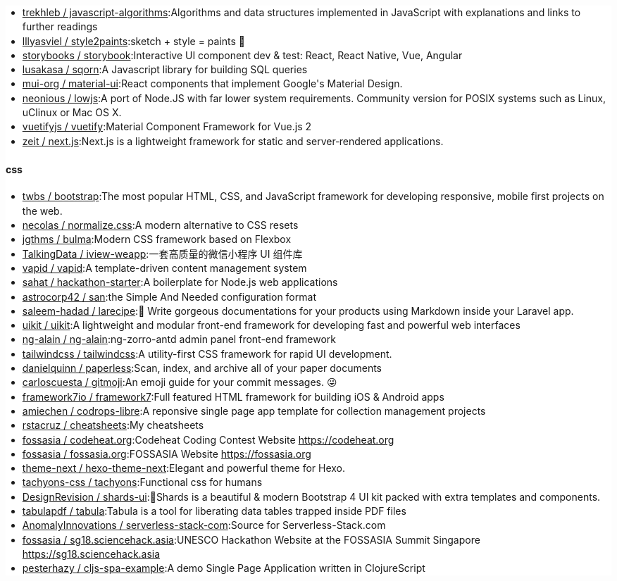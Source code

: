* [trekhleb / javascript-algorithms](https://github.com/trekhleb/javascript-algorithms):Algorithms and data structures implemented in JavaScript with explanations and links to further readings
* [lllyasviel / style2paints](https://github.com/lllyasviel/style2paints):sketch + style = paints 🎨
* [storybooks / storybook](https://github.com/storybooks/storybook):Interactive UI component dev & test: React, React Native, Vue, Angular
* [lusakasa / sqorn](https://github.com/lusakasa/sqorn):A Javascript library for building SQL queries
* [mui-org / material-ui](https://github.com/mui-org/material-ui):React components that implement Google's Material Design.
* [neonious / lowjs](https://github.com/neonious/lowjs):A port of Node.JS with far lower system requirements. Community version for POSIX systems such as Linux, uClinux or Mac OS X.
* [vuetifyjs / vuetify](https://github.com/vuetifyjs/vuetify):Material Component Framework for Vue.js 2
* [zeit / next.js](https://github.com/zeit/next.js):Next.js is a lightweight framework for static and server‑rendered applications.

#### css
* [twbs / bootstrap](https://github.com/twbs/bootstrap):The most popular HTML, CSS, and JavaScript framework for developing responsive, mobile first projects on the web.
* [necolas / normalize.css](https://github.com/necolas/normalize.css):A modern alternative to CSS resets
* [jgthms / bulma](https://github.com/jgthms/bulma):Modern CSS framework based on Flexbox
* [TalkingData / iview-weapp](https://github.com/TalkingData/iview-weapp):一套高质量的微信小程序 UI 组件库
* [vapid / vapid](https://github.com/vapid/vapid):A template-driven content management system
* [sahat / hackathon-starter](https://github.com/sahat/hackathon-starter):A boilerplate for Node.js web applications
* [astrocorp42 / san](https://github.com/astrocorp42/san):the Simple And Needed configuration format
* [saleem-hadad / larecipe](https://github.com/saleem-hadad/larecipe):🍪 Write gorgeous documentations for your products using Markdown inside your Laravel app.
* [uikit / uikit](https://github.com/uikit/uikit):A lightweight and modular front-end framework for developing fast and powerful web interfaces
* [ng-alain / ng-alain](https://github.com/ng-alain/ng-alain):ng-zorro-antd admin panel front-end framework
* [tailwindcss / tailwindcss](https://github.com/tailwindcss/tailwindcss):A utility-first CSS framework for rapid UI development.
* [danielquinn / paperless](https://github.com/danielquinn/paperless):Scan, index, and archive all of your paper documents
* [carloscuesta / gitmoji](https://github.com/carloscuesta/gitmoji):An emoji guide for your commit messages. 😜
* [framework7io / framework7](https://github.com/framework7io/framework7):Full featured HTML framework for building iOS & Android apps
* [amiechen / codrops-libre](https://github.com/amiechen/codrops-libre):A reponsive single page app template for collection management projects
* [rstacruz / cheatsheets](https://github.com/rstacruz/cheatsheets):My cheatsheets
* [fossasia / codeheat.org](https://github.com/fossasia/codeheat.org):Codeheat Coding Contest Website https://codeheat.org
* [fossasia / fossasia.org](https://github.com/fossasia/fossasia.org):FOSSASIA Website https://fossasia.org
* [theme-next / hexo-theme-next](https://github.com/theme-next/hexo-theme-next):Elegant and powerful theme for Hexo.
* [tachyons-css / tachyons](https://github.com/tachyons-css/tachyons):Functional css for humans
* [DesignRevision / shards-ui](https://github.com/DesignRevision/shards-ui):🎨Shards is a beautiful & modern Bootstrap 4 UI kit packed with extra templates and components.
* [tabulapdf / tabula](https://github.com/tabulapdf/tabula):Tabula is a tool for liberating data tables trapped inside PDF files
* [AnomalyInnovations / serverless-stack-com](https://github.com/AnomalyInnovations/serverless-stack-com):Source for Serverless-Stack.com
* [fossasia / sg18.sciencehack.asia](https://github.com/fossasia/sg18.sciencehack.asia):UNESCO Hackathon Website at the FOSSASIA Summit Singapore https://sg18.sciencehack.asia
* [pesterhazy / cljs-spa-example](https://github.com/pesterhazy/cljs-spa-example):A demo Single Page Application written in ClojureScript
